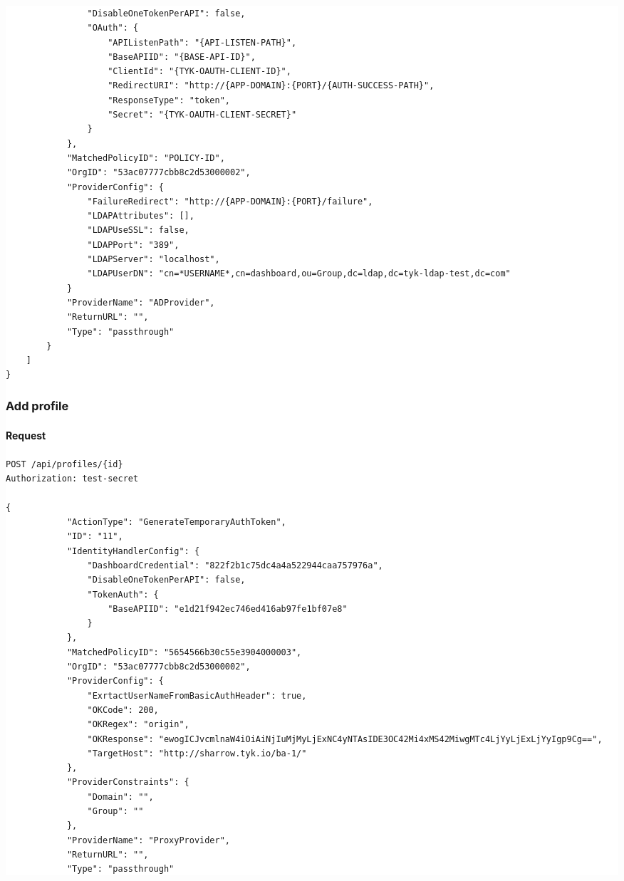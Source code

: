 ```
				"DisableOneTokenPerAPI": false,
				"OAuth": {
					"APIListenPath": "{API-LISTEN-PATH}",
					"BaseAPIID": "{BASE-API-ID}",
					"ClientId": "{TYK-OAUTH-CLIENT-ID}",
					"RedirectURI": "http://{APP-DOMAIN}:{PORT}/{AUTH-SUCCESS-PATH}",
					"ResponseType": "token",
					"Secret": "{TYK-OAUTH-CLIENT-SECRET}"
				}
			},
			"MatchedPolicyID": "POLICY-ID",
			"OrgID": "53ac07777cbb8c2d53000002",
			"ProviderConfig": {
				"FailureRedirect": "http://{APP-DOMAIN}:{PORT}/failure",
				"LDAPAttributes": [],
				"LDAPUseSSL": false,
				"LDAPPort": "389",
				"LDAPServer": "localhost",
				"LDAPUserDN": "cn=*USERNAME*,cn=dashboard,ou=Group,dc=ldap,dc=tyk-ldap-test,dc=com"
			}
			"ProviderName": "ADProvider",
			"ReturnURL": "",
			"Type": "passthrough"
		}
	]
}
```

### Add profile

#### Request

```
POST /api/profiles/{id}
Authorization: test-secret

{
			"ActionType": "GenerateTemporaryAuthToken",
			"ID": "11",
			"IdentityHandlerConfig": {
				"DashboardCredential": "822f2b1c75dc4a4a522944caa757976a",
				"DisableOneTokenPerAPI": false,
				"TokenAuth": {
					"BaseAPIID": "e1d21f942ec746ed416ab97fe1bf07e8"
				}
			},
			"MatchedPolicyID": "5654566b30c55e3904000003",
			"OrgID": "53ac07777cbb8c2d53000002",
			"ProviderConfig": {
				"ExrtactUserNameFromBasicAuthHeader": true,
				"OKCode": 200,
				"OKRegex": "origin",
				"OKResponse": "ewogICJvcmlnaW4iOiAiNjIuMjMyLjExNC4yNTAsIDE3OC42Mi4xMS42MiwgMTc4LjYyLjExLjYyIgp9Cg==",
				"TargetHost": "http://sharrow.tyk.io/ba-1/"
			},
			"ProviderConstraints": {
				"Domain": "",
				"Group": ""
			},
			"ProviderName": "ProxyProvider",
			"ReturnURL": "",
			"Type": "passthrough"
```